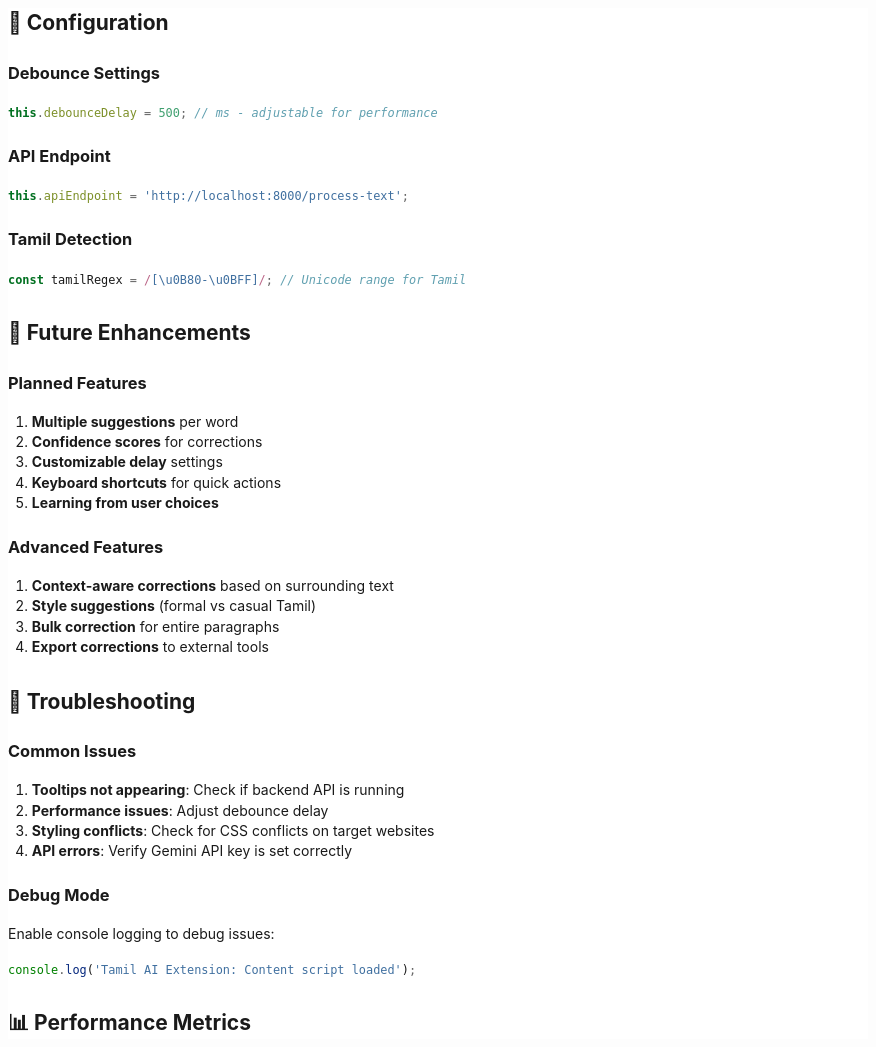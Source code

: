 ## 🔧 Configuration

### **Debounce Settings**
```javascript
this.debounceDelay = 500; // ms - adjustable for performance
```

### **API Endpoint**
```javascript
this.apiEndpoint = 'http://localhost:8000/process-text';
```

### **Tamil Detection**
```javascript
const tamilRegex = /[\u0B80-\u0BFF]/; // Unicode range for Tamil
```

## 🚀 Future Enhancements

### **Planned Features**
1. **Multiple suggestions** per word
2. **Confidence scores** for corrections
3. **Customizable delay** settings
4. **Keyboard shortcuts** for quick actions
5. **Learning from user choices**

### **Advanced Features**
1. **Context-aware corrections** based on surrounding text
2. **Style suggestions** (formal vs casual Tamil)
3. **Bulk correction** for entire paragraphs
4. **Export corrections** to external tools

## 🐛 Troubleshooting

### **Common Issues**
1. **Tooltips not appearing**: Check if backend API is running
2. **Performance issues**: Adjust debounce delay
3. **Styling conflicts**: Check for CSS conflicts on target websites
4. **API errors**: Verify Gemini API key is set correctly

### **Debug Mode**
Enable console logging to debug issues:
```javascript
console.log('Tamil AI Extension: Content script loaded');
```

## 📊 Performance Metrics
